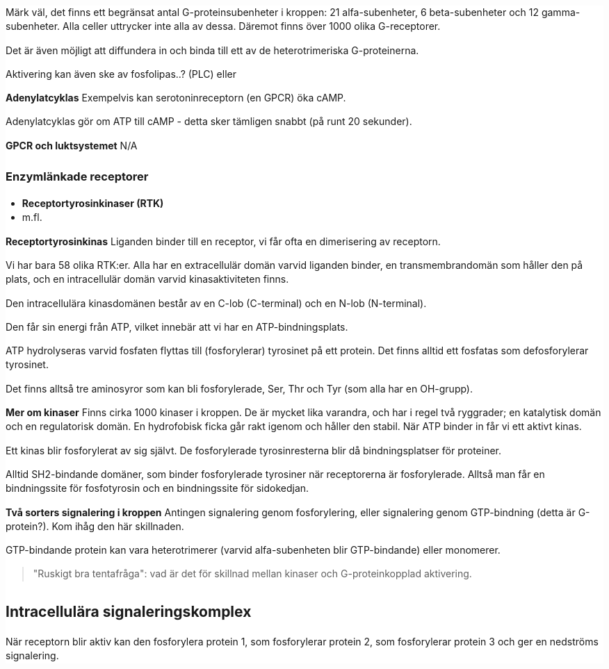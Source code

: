 Märk väl, det finns ett begränsat antal G-proteinsubenheter i kroppen: 21 alfa-subenheter, 6 beta-subenheter och 12 gamma-subenheter. Alla celler uttrycker inte alla av dessa. Däremot finns över 1000 olika G-receptorer.

Det är även möjligt att diffundera in och binda till ett av de heterotrimeriska G-proteinerna.

Aktivering kan även ske av fosfolipas..? (PLC) eller 

**Adenylatcyklas**
Exempelvis kan serotoninreceptorn (en GPCR) öka cAMP.

Adenylatcyklas gör om ATP till cAMP - detta sker tämligen snabbt (på runt 20 sekunder).

**GPCR och luktsystemet**
N/A

### Enzymlänkade receptorer
- **Receptortyrosinkinaser (RTK)**
- m.fl.

**Receptortyrosinkinas**
Liganden binder till en receptor, vi får ofta en dimerisering av receptorn.

Vi har bara 58 olika RTK:er. Alla har en extracellulär domän varvid liganden binder, en transmembrandomän som håller den på plats, och en intracellulär domän varvid kinasaktiviteten finns.

Den intracellulära kinasdomänen består av en C-lob (C-terminal) och en N-lob (N-terminal).

Den får sin energi från ATP, vilket innebär att vi har en ATP-bindningsplats.

ATP hydrolyseras varvid fosfaten flyttas till (fosforylerar) tyrosinet på ett protein. Det finns alltid ett fosfatas som defosforylerar tyrosinet.

Det finns alltså tre aminosyror som kan bli fosforylerade, Ser, Thr och Tyr (som alla har en OH-grupp).

**Mer om kinaser**
Finns cirka 1000 kinaser i kroppen. De är mycket lika varandra, och har i regel två ryggrader; en katalytisk domän och en regulatorisk domän. En hydrofobisk ficka går rakt igenom och håller den stabil. När ATP binder in får vi ett aktivt kinas.

Ett kinas blir fosforylerat av sig självt. De fosforylerade tyrosinresterna blir då bindningsplatser för proteiner.

Alltid SH2-bindande domäner, som binder fosforylerade tyrosiner när receptorerna är fosforylerade. Alltså man får en bindningssite för fosfotyrosin och en bindningssite för sidokedjan.

**Två sorters signalering i kroppen**
Antingen signalering genom fosforylering, eller signalering genom GTP-bindning (detta är G-protein?). Kom ihåg den här skillnaden.

GTP-bindande protein kan vara heterotrimerer (varvid alfa-subenheten blir GTP-bindande) eller monomerer.

> "Ruskigt bra tentafråga": vad är det för skillnad mellan kinaser och G-proteinkopplad aktivering.

## Intracellulära signaleringskomplex
När receptorn blir aktiv kan den fosforylera protein 1, som fosforylerar protein 2, som fosforylerar protein 3 och ger en nedströms signalering.

